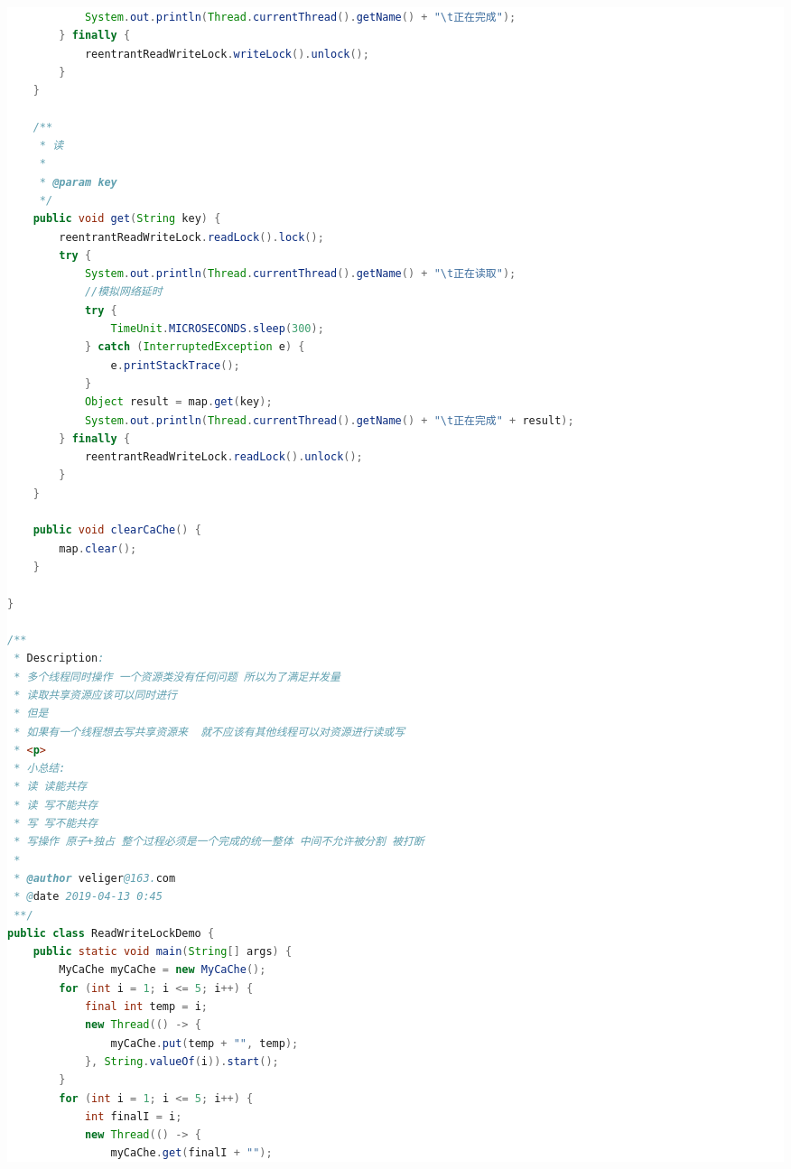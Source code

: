 ```java
            System.out.println(Thread.currentThread().getName() + "\t正在完成");
        } finally {
            reentrantReadWriteLock.writeLock().unlock();
        }
    }

    /**
     * 读
     *
     * @param key
     */
    public void get(String key) {
        reentrantReadWriteLock.readLock().lock();
        try {
            System.out.println(Thread.currentThread().getName() + "\t正在读取");
            //模拟网络延时
            try {
                TimeUnit.MICROSECONDS.sleep(300);
            } catch (InterruptedException e) {
                e.printStackTrace();
            }
            Object result = map.get(key);
            System.out.println(Thread.currentThread().getName() + "\t正在完成" + result);
        } finally {
            reentrantReadWriteLock.readLock().unlock();
        }
    }

    public void clearCaChe() {
        map.clear();
    }

}

/**
 * Description:
 * 多个线程同时操作 一个资源类没有任何问题 所以为了满足并发量
 * 读取共享资源应该可以同时进行
 * 但是
 * 如果有一个线程想去写共享资源来  就不应该有其他线程可以对资源进行读或写
 * <p>
 * 小总结:
 * 读 读能共存
 * 读 写不能共存
 * 写 写不能共存
 * 写操作 原子+独占 整个过程必须是一个完成的统一整体 中间不允许被分割 被打断
 *
 * @author veliger@163.com
 * @date 2019-04-13 0:45
 **/
public class ReadWriteLockDemo {
    public static void main(String[] args) {
        MyCaChe myCaChe = new MyCaChe();
        for (int i = 1; i <= 5; i++) {
            final int temp = i;
            new Thread(() -> {
                myCaChe.put(temp + "", temp);
            }, String.valueOf(i)).start();
        }
        for (int i = 1; i <= 5; i++) {
            int finalI = i;
            new Thread(() -> {
                myCaChe.get(finalI + "");
```